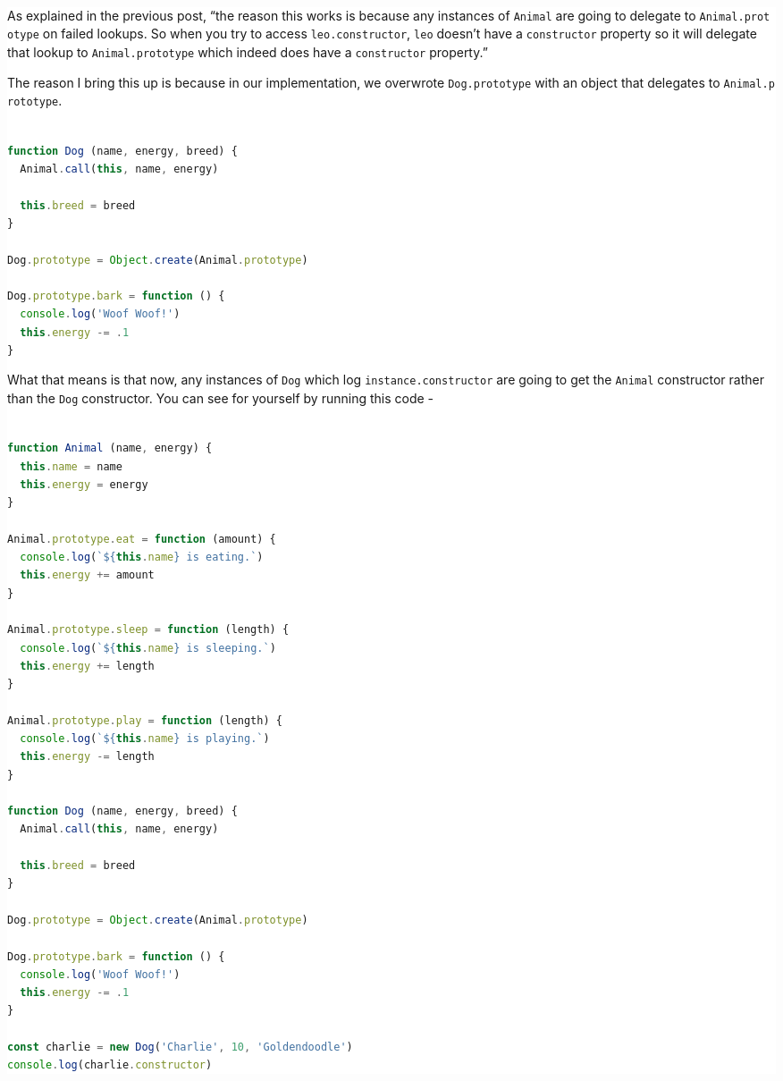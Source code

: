 As explained in the previous post, “the reason this works is because any instances of `Animal` are going to delegate to `Animal.prototype` on failed lookups. So when you try to access `leo.constructor`, `leo` doesn’t have a `constructor` property so it will delegate that lookup to `Animal.prototype` which indeed does have a `constructor` property.”

The reason I bring this up is because in our implementation, we overwrote `Dog.prototype` with an object that delegates to `Animal.prototype`.

```javascript

function Dog (name, energy, breed) {
  Animal.call(this, name, energy)

  this.breed = breed
}

Dog.prototype = Object.create(Animal.prototype)

Dog.prototype.bark = function () {
  console.log('Woof Woof!')
  this.energy -= .1
}

```

What that means is that now, any instances of `Dog` which log `instance.constructor` are going to get the `Animal` constructor rather than the `Dog` constructor.  You can see for yourself by running this code -

```javascript

function Animal (name, energy) {
  this.name = name
  this.energy = energy
}

Animal.prototype.eat = function (amount) {
  console.log(`${this.name} is eating.`)
  this.energy += amount
}

Animal.prototype.sleep = function (length) {
  console.log(`${this.name} is sleeping.`)
  this.energy += length
}

Animal.prototype.play = function (length) {
  console.log(`${this.name} is playing.`)
  this.energy -= length
}

function Dog (name, energy, breed) {
  Animal.call(this, name, energy)

  this.breed = breed
}

Dog.prototype = Object.create(Animal.prototype)

Dog.prototype.bark = function () {
  console.log('Woof Woof!')
  this.energy -= .1
}

const charlie = new Dog('Charlie', 10, 'Goldendoodle')
console.log(charlie.constructor)
```
